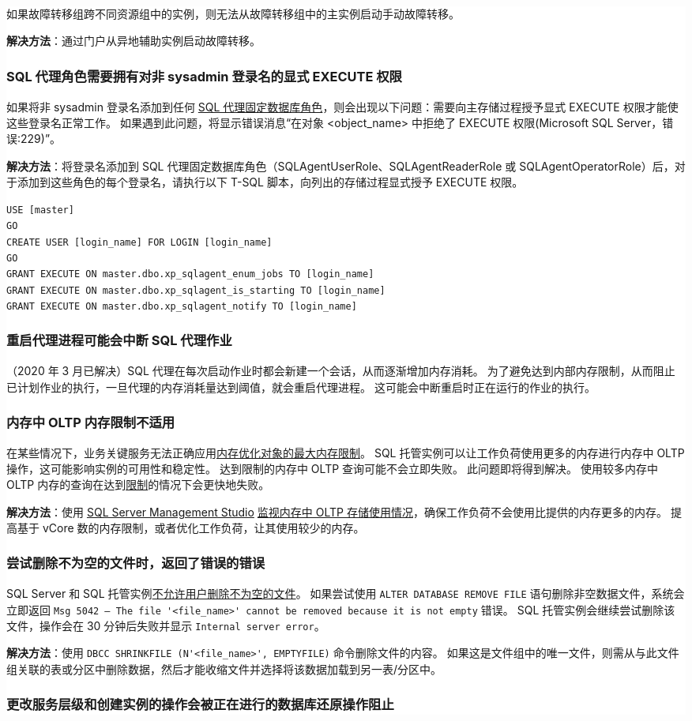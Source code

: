 如果故障转移组跨不同资源组中的实例，则无法从故障转移组中的主实例启动手动故障转移。

**解决方法**：通过门户从异地辅助实例启动故障转移。

### <a name="sql-agent-roles-need-explicit-execute-permissions-for-non-sysadmin-logins"></a>SQL 代理角色需要拥有对非 sysadmin 登录名的显式 EXECUTE 权限

如果将非 sysadmin 登录名添加到任何 [SQL 代理固定数据库角色](https://docs.microsoft.com/sql/ssms/agent/sql-server-agent-fixed-database-roles)，则会出现以下问题：需要向主存储过程授予显式 EXECUTE 权限才能使这些登录名正常工作。 如果遇到此问题，将显示错误消息“在对象 <object_name> 中拒绝了 EXECUTE 权限(Microsoft SQL Server，错误:229)”。

**解决方法**：将登录名添加到 SQL 代理固定数据库角色（SQLAgentUserRole、SQLAgentReaderRole 或 SQLAgentOperatorRole）后，对于添加到这些角色的每个登录名，请执行以下 T-SQL 脚本，向列出的存储过程显式授予 EXECUTE 权限。

```tsql
USE [master]
GO
CREATE USER [login_name] FOR LOGIN [login_name]
GO
GRANT EXECUTE ON master.dbo.xp_sqlagent_enum_jobs TO [login_name]
GRANT EXECUTE ON master.dbo.xp_sqlagent_is_starting TO [login_name]
GRANT EXECUTE ON master.dbo.xp_sqlagent_notify TO [login_name]
```

### <a name="sql-agent-jobs-can-be-interrupted-by-agent-process-restart"></a>重启代理进程可能会中断 SQL 代理作业

（2020 年 3 月已解决）SQL 代理在每次启动作业时都会新建一个会话，从而逐渐增加内存消耗。 为了避免达到内部内存限制，从而阻止已计划作业的执行，一旦代理的内存消耗量达到阈值，就会重启代理进程。 这可能会中断重启时正在运行的作业的执行。

### <a name="in-memory-oltp-memory-limits-are-not-applied"></a>内存中 OLTP 内存限制不适用

在某些情况下，业务关键服务无法正确应用[内存优化对象的最大内存限制](../managed-instance/resource-limits.md#in-memory-oltp-available-space)。 SQL 托管实例可以让工作负荷使用更多的内存进行内存中 OLTP 操作，这可能影响实例的可用性和稳定性。 达到限制的内存中 OLTP 查询可能不会立即失败。 此问题即将得到解决。 使用较多内存中 OLTP 内存的查询在达到[限制](../managed-instance/resource-limits.md#in-memory-oltp-available-space)的情况下会更快地失败。

**解决方法**：使用 [SQL Server Management Studio](https://docs.microsoft.com/sql/relational-databases/in-memory-oltp/monitor-and-troubleshoot-memory-usage#bkmk_Monitoring) [监视内存中 OLTP 存储使用情况](../in-memory-oltp-monitor-space.md)，确保工作负荷不会使用比提供的内存更多的内存。 提高基于 vCore 数的内存限制，或者优化工作负荷，让其使用较少的内存。
 
### <a name="wrong-error-returned-while-trying-to-remove-a-file-that-is-not-empty"></a>尝试删除不为空的文件时，返回了错误的错误

SQL Server 和 SQL 托管实例[不允许用户删除不为空的文件](https://docs.microsoft.com/sql/relational-databases/databases/delete-data-or-log-files-from-a-database#Prerequisites)。 如果尝试使用 `ALTER DATABASE REMOVE FILE` 语句删除非空数据文件，系统会立即返回 `Msg 5042 – The file '<file_name>' cannot be removed because it is not empty` 错误。 SQL 托管实例会继续尝试删除该文件，操作会在 30 分钟后失败并显示 `Internal server error`。

**解决方法**：使用 `DBCC SHRINKFILE (N'<file_name>', EMPTYFILE)` 命令删除文件的内容。 如果这是文件组中的唯一文件，则需从与此文件组关联的表或分区中删除数据，然后才能收缩文件并选择将该数据加载到另一表/分区中。

### <a name="change-service-tier-and-create-instance-operations-are-blocked-by-ongoing-database-restore"></a>更改服务层级和创建实例的操作会被正在进行的数据库还原操作阻止
